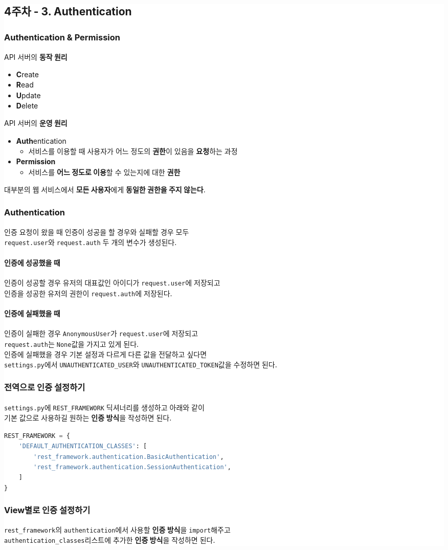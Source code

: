 ## 4주차 - 3. Authentication

### Authentication & Permission

API 서버의 **동작 원리**

-   **C**reate
-   **R**ead
-   **U**pdate
-   **D**elete

API 서버의 **운영 원리**

-   **Auth**entication
    -   서비스를 이용할 때 사용자가 어느 정도의 **권한**이 있음을 **요청**하는 과정
-   **Permission**
    -   서비스를 **어느 정도로 이용**할 수 있는지에 대한 **권한**<br>

대부분의 웹 서비스에서 **모든 사용자**에게 **동일한 권한을 주지 않는다**.<br>

### Authentication

인증 요청이 왔을 때 인증이 성공을 할 경우와 실패할 경우 모두<br>
`request.user`와 `request.auth` 두 개의 변수가 생성된다.<br>

#### 인증에 성공했을 때

인증이 성공할 경우 유저의 대표값인 아이디가 `request.user`에 저장되고<br>
인증을 성공한 유저의 권한이 `request.auth`에 저장된다.<br>

#### 인증에 실패했을 때

인증이 실패한 경우 `AnonymousUser`가 `request.user`에 저장되고<br>
`request.auth`는 `None`값을 가지고 있게 된다.<br>
인증에 실패했을 경우 기본 설정과 다르게 다른 값을 전달하고 싶다면<br>
`settings.py`에서 `UNAUTHENTICATED_USER`와 `UNAUTHENTICATED_TOKEN`값을 수정하면 된다.<br>

### 전역으로 인증 설정하기

`settings.py`에 `REST_FRAMEWORK` 딕셔너리를 생성하고 아래와 같이<br>
기본 값으로 사용하길 원하는 **인증 방식**을 작성하면 된다.<br>

```python
REST_FRAMEWORK = {
    'DEFAULT_AUTHENTICATION_CLASSES': [
        'rest_framework.authentication.BasicAuthentication',
        'rest_framework.authentication.SessionAuthentication',
    ]
}
```

### View별로 인증 설정하기

`rest_framework`의 `authentication`에서 사용할 **인증 방식**을 `import`해주고<br>
`authentication_classes`리스트에 추가한 **인증 방식**을 작성하면 된다.<br>
